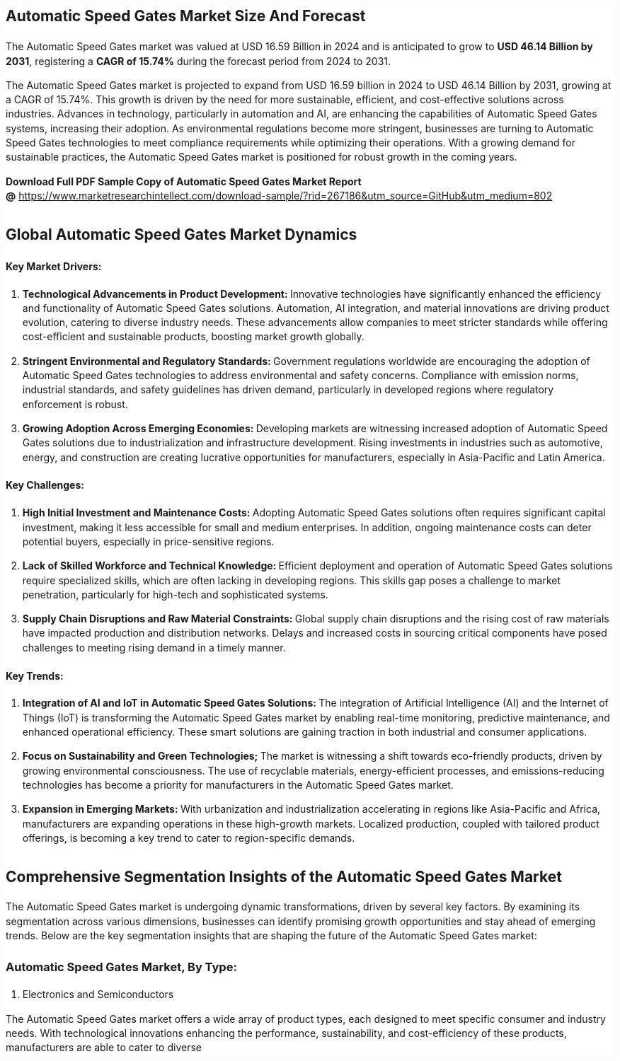 <h2>Automatic Speed Gates Market Size And Forecast</h2><p>The Automatic Speed Gates market was valued at USD 16.59 Billion in 2024 and is anticipated to grow to <strong>USD 46.14 Billion by 2031</strong>, registering a <strong>CAGR of 15.74%</strong> during the forecast period from 2024 to 2031.</p><p>The Automatic Speed Gates market is projected to expand from USD 16.59 billion in 2024 to USD 46.14 Billion by 2031, growing at a CAGR of 15.74%. This growth is driven by the need for more sustainable, efficient, and cost-effective solutions across industries. Advances in technology, particularly in automation and AI, are enhancing the capabilities of Automatic Speed Gates systems, increasing their adoption. As environmental regulations become more stringent, businesses are turning to Automatic Speed Gates technologies to meet compliance requirements while optimizing their operations. With a growing demand for sustainable practices, the Automatic Speed Gates market is positioned for robust growth in the coming years.</p><p><strong>Download Full PDF Sample Copy of Automatic Speed Gates Market Report @</strong>&nbsp;<a href="https://www.marketresearchintellect.com/download-sample/?rid=267186&amp;utm_source=GitHub&amp;utm_medium=802">https://www.marketresearchintellect.com/download-sample/?rid=267186&amp;utm_source=GitHub&amp;utm_medium=802</a></p><h2>Global Automatic Speed Gates Market Dynamics</h2><h4><strong>Key Market Drivers:</strong></h4><ol><li><p><strong>Technological Advancements in Product Development:&nbsp;</strong>Innovative technologies have significantly enhanced the efficiency and functionality of Automatic Speed Gates solutions. Automation, AI integration, and material innovations are driving product evolution, catering to diverse industry needs. These advancements allow companies to meet stricter standards while offering cost-efficient and sustainable products, boosting market growth globally.</p></li><li><p><strong>Stringent Environmental and Regulatory Standards:&nbsp;</strong>Government regulations worldwide are encouraging the adoption of Automatic Speed Gates technologies to address environmental and safety concerns. Compliance with emission norms, industrial standards, and safety guidelines has driven demand, particularly in developed regions where regulatory enforcement is robust.</p></li><li><p><strong>Growing Adoption Across Emerging Economies:&nbsp;</strong>Developing markets are witnessing increased adoption of Automatic Speed Gates solutions due to industrialization and infrastructure development. Rising investments in industries such as automotive, energy, and construction are creating lucrative opportunities for manufacturers, especially in Asia-Pacific and Latin America.</p></li></ol><h4><strong>Key Challenges:</strong></h4><ol><li><p><strong>High Initial Investment and Maintenance Costs:&nbsp;</strong>Adopting Automatic Speed Gates solutions often requires significant capital investment, making it less accessible for small and medium enterprises. In addition, ongoing maintenance costs can deter potential buyers, especially in price-sensitive regions.</p></li><li><p><strong>Lack of Skilled Workforce and Technical Knowledge:&nbsp;</strong>Efficient deployment and operation of Automatic Speed Gates solutions require specialized skills, which are often lacking in developing regions. This skills gap poses a challenge to market penetration, particularly for high-tech and sophisticated systems.</p></li><li><p><strong>Supply Chain Disruptions and Raw Material Constraints:&nbsp;</strong>Global supply chain disruptions and the rising cost of raw materials have impacted production and distribution networks. Delays and increased costs in sourcing critical components have posed challenges to meeting rising demand in a timely manner.</p></li></ol><h4><strong>Key Trends:</strong></h4><ol><li><p><strong>Integration of AI and IoT in Automatic Speed Gates Solutions:&nbsp;</strong>The integration of Artificial Intelligence (AI) and the Internet of Things (IoT) is transforming the Automatic Speed Gates market by enabling real-time monitoring, predictive maintenance, and enhanced operational efficiency. These smart solutions are gaining traction in both industrial and consumer applications.</p></li><li><p><strong>Focus on Sustainability and Green Technologies;&nbsp;</strong>The market is witnessing a shift towards eco-friendly products, driven by growing environmental consciousness. The use of recyclable materials, energy-efficient processes, and emissions-reducing technologies has become a priority for manufacturers in the Automatic Speed Gates market.</p></li><li><p><strong>Expansion in Emerging Markets:&nbsp;</strong>With urbanization and industrialization accelerating in regions like Asia-Pacific and Africa, manufacturers are expanding operations in these high-growth markets. Localized production, coupled with tailored product offerings, is becoming a key trend to cater to region-specific demands.</p></li></ol><div class="article-main__content" data-test-id="publishing-text-block"><h2>Comprehensive Segmentation Insights of the Automatic Speed Gates Market</h2><p>The Automatic Speed Gates market is undergoing dynamic transformations, driven by several key factors. By examining its segmentation across various dimensions, businesses can identify promising growth opportunities and stay ahead of emerging trends. Below are the key segmentation insights that are shaping the future of the Automatic Speed Gates market:</p><h3><strong>Automatic Speed Gates Market, By Type:<br /></strong></h3><ol><li>Electronics and Semiconductors</li></ol><p>The Automatic Speed Gates market offers a wide array of product types, each designed to meet specific consumer and industry needs. With technological innovations enhancing the performance, sustainability, and cost-efficiency of these products, manufacturers are able to cater to diverse